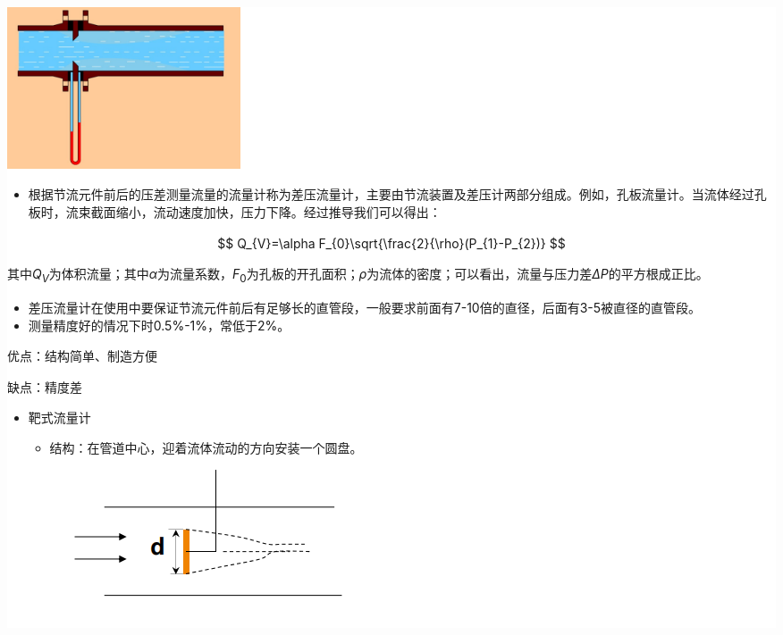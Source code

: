   <img src=".\fig\孔板流量计.png" style="zoom:40%;" />

  - 根据节流元件前后的压差测量流量的流量计称为差压流量计，主要由节流装置及差压计两部分组成。例如，孔板流量计。当流体经过孔板时，流束截面缩小，流动速度加快，压力下降。经过推导我们可以得出：

  $$
  Q_{V}=\alpha F_{0}\sqrt{\frac{2}{\rho}(P_{1}-P_{2})}
  $$

  其中$Q_{V}$为体积流量；其中$\alpha$为流量系数，$F_{0}$为孔板的开孔面积；$\rho$为流体的密度；可以看出，流量与压力差$\Delta P$的平方根成正比。

  - 差压流量计在使用中要保证节流元件前后有足够长的直管段，一般要求前面有7-10倍的直径，后面有3-5被直径的直管段。
  - 测量精度好的情况下时0.5%-1%，常低于2%。

  优点：结构简单、制造方便

  缺点：精度差

- 靶式流量计

  - 结构：在管道中心，迎着流体流动的方向安装一个圆盘。

    ![](.\fig\靶式流量计.png)
